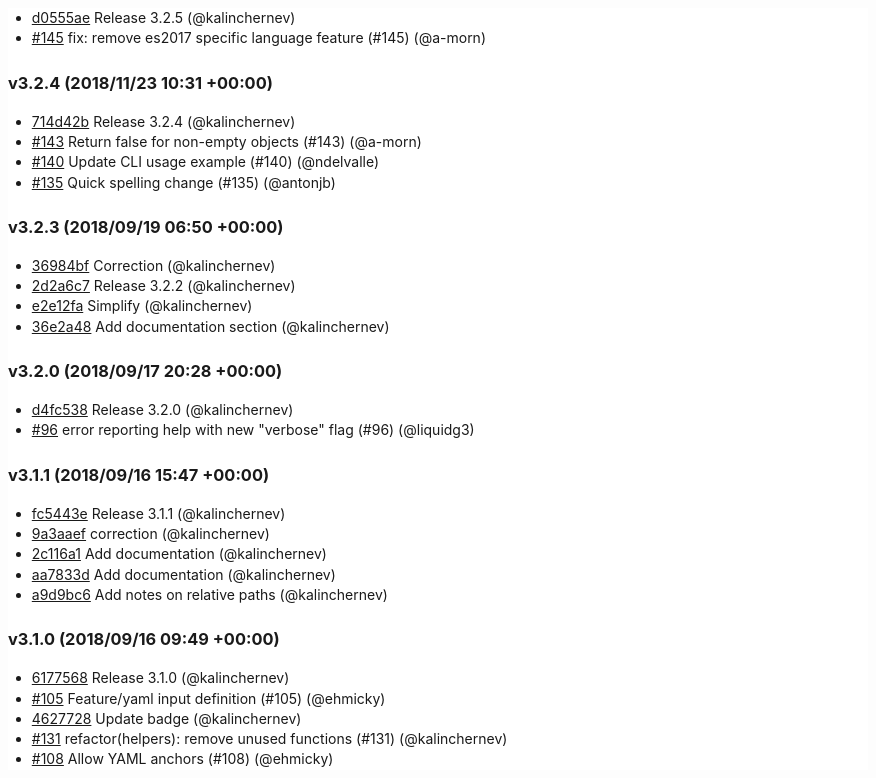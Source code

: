 - [d0555ae](https://github.com/Surnet/swagger-jsdoc/commit/d0555ae18c0f0a5097695ef31db1b40f6f127530) Release 3.2.5 (@kalinchernev)
- [#145](https://github.com/Surnet/swagger-jsdoc/pull/145) fix: remove es2017 specific language feature (#145) (@a-morn)

### v3.2.4 (2018/11/23 10:31 +00:00)

- [714d42b](https://github.com/Surnet/swagger-jsdoc/commit/714d42b4539ec744e906f91aee399ac6995e9942) Release 3.2.4 (@kalinchernev)
- [#143](https://github.com/Surnet/swagger-jsdoc/pull/143) Return false for non-empty objects (#143) (@a-morn)
- [#140](https://github.com/Surnet/swagger-jsdoc/pull/140) Update CLI usage example (#140) (@ndelvalle)
- [#135](https://github.com/Surnet/swagger-jsdoc/pull/135) Quick spelling change (#135) (@antonjb)

### v3.2.3 (2018/09/19 06:50 +00:00)

- [36984bf](https://github.com/Surnet/swagger-jsdoc/commit/36984bf62c5f58e30e180176b6f9b68a4b451337) Correction (@kalinchernev)
- [2d2a6c7](https://github.com/Surnet/swagger-jsdoc/commit/2d2a6c791d968010fe66ed03c20a781df991675b) Release 3.2.2 (@kalinchernev)
- [e2e12fa](https://github.com/Surnet/swagger-jsdoc/commit/e2e12fa0153b8b627d910ed7f8508097951d6c02) Simplify (@kalinchernev)
- [36e2a48](https://github.com/Surnet/swagger-jsdoc/commit/36e2a48692a4db6252794d9a9c22984e7318d0fe) Add documentation section (@kalinchernev)

### v3.2.0 (2018/09/17 20:28 +00:00)

- [d4fc538](https://github.com/Surnet/swagger-jsdoc/commit/d4fc5386e53dc4168e998793045912a4b6ef371a) Release 3.2.0 (@kalinchernev)
- [#96](https://github.com/Surnet/swagger-jsdoc/pull/96) error reporting help with new "verbose" flag (#96) (@liquidg3)

### v3.1.1 (2018/09/16 15:47 +00:00)

- [fc5443e](https://github.com/Surnet/swagger-jsdoc/commit/fc5443e59b47f256128bb1c065909996097f5ddb) Release 3.1.1 (@kalinchernev)
- [9a3aaef](https://github.com/Surnet/swagger-jsdoc/commit/9a3aaef437256b88d3ccb0fff5fb94928c93de29) correction (@kalinchernev)
- [2c116a1](https://github.com/Surnet/swagger-jsdoc/commit/2c116a1ff4f1b0f502234939a9768b7f856da818) Add documentation (@kalinchernev)
- [aa7833d](https://github.com/Surnet/swagger-jsdoc/commit/aa7833dac699c504311839a0295c72af9c69e782) Add documentation (@kalinchernev)
- [a9d9bc6](https://github.com/Surnet/swagger-jsdoc/commit/a9d9bc685700374d3246784d894866c4d0c8628c) Add notes on relative paths (@kalinchernev)

### v3.1.0 (2018/09/16 09:49 +00:00)

- [6177568](https://github.com/Surnet/swagger-jsdoc/commit/6177568ea9888148d1ece64449e5274fa1d3bf3d) Release 3.1.0 (@kalinchernev)
- [#105](https://github.com/Surnet/swagger-jsdoc/pull/105) Feature/yaml input definition (#105) (@ehmicky)
- [4627728](https://github.com/Surnet/swagger-jsdoc/commit/462772861e2a69a27eda9dc5284a74a892cb6c0d) Update badge (@kalinchernev)
- [#131](https://github.com/Surnet/swagger-jsdoc/pull/131) refactor(helpers): remove unused functions (#131) (@kalinchernev)
- [#108](https://github.com/Surnet/swagger-jsdoc/pull/108) Allow YAML anchors (#108) (@ehmicky)
